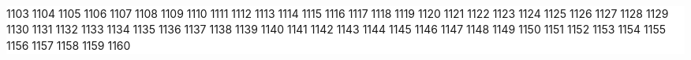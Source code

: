 <td>1103</td>
<td>1104</td>
<td>1105</td>
<td>1106</td>
<td>1107</td>
<td>1108</td>
<td>1109</td>
<td>1110</td>
<tr>
<td>1111</td>
<td>1112</td>
<td>1113</td>
<td>1114</td>
<td>1115</td>
<td>1116</td>
<td>1117</td>
<td>1118</td>
<td>1119</td>
<td>1120</td>
<tr>
<td>1121</td>
<td>1122</td>
<td>1123</td>
<td>1124</td>
<td>1125</td>
<td>1126</td>
<td>1127</td>
<td>1128</td>
<td>1129</td>
<td>1130</td>
<tr>
<td>1131</td>
<td>1132</td>
<td>1133</td>
<td>1134</td>
<td>1135</td>
<td>1136</td>
<td>1137</td>
<td>1138</td>
<td>1139</td>
<td>1140</td>
<tr>
<td>1141</td>
<td>1142</td>
<td>1143</td>
<td>1144</td>
<td>1145</td>
<td>1146</td>
<td>1147</td>
<td>1148</td>
<td>1149</td>
<td>1150</td>
<tr>
<td>1151</td>
<td>1152</td>
<td>1153</td>
<td>1154</td>
<td>1155</td>
<td>1156</td>
<td>1157</td>
<td>1158</td>
<td>1159</td>
<td>1160</td>
<tr>